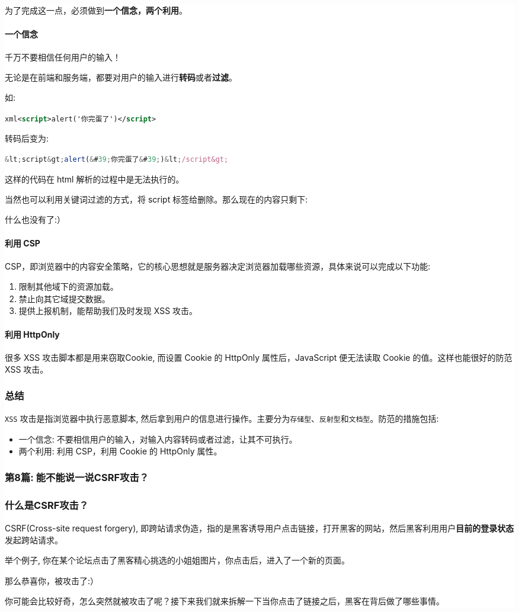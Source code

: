 为了完成这一点，必须做到**一个信念，两个利用**。

#### 一个信念

千万不要相信任何用户的输入！

无论是在前端和服务端，都要对用户的输入进行**转码**或者**过滤**。

如:

```xml
xml<script>alert('你完蛋了')</script>
```

转码后变为:

```js
&lt;script&gt;alert(&#39;你完蛋了&#39;)&lt;/script&gt;
```

这样的代码在 html 解析的过程中是无法执行的。

当然也可以利用关键词过滤的方式，将 script 标签给删除。那么现在的内容只剩下:

```

```

什么也没有了:）

#### 利用 CSP

CSP，即浏览器中的内容安全策略，它的核心思想就是服务器决定浏览器加载哪些资源，具体来说可以完成以下功能:

1. 限制其他域下的资源加载。
2. 禁止向其它域提交数据。
3. 提供上报机制，能帮助我们及时发现 XSS 攻击。

#### 利用 HttpOnly

很多 XSS 攻击脚本都是用来窃取Cookie, 而设置 Cookie 的 HttpOnly 属性后，JavaScript 便无法读取 Cookie 的值。这样也能很好的防范 XSS 攻击。

### 总结

`XSS` 攻击是指浏览器中执行恶意脚本, 然后拿到用户的信息进行操作。主要分为`存储型`、`反射型`和`文档型`。防范的措施包括:

* 一个信念: 不要相信用户的输入，对输入内容转码或者过滤，让其不可执行。
* 两个利用: 利用 CSP，利用 Cookie 的 HttpOnly 属性。

### 第8篇: 能不能说一说CSRF攻击？

### 什么是CSRF攻击？

CSRF(Cross-site request forgery), 即跨站请求伪造，指的是黑客诱导用户点击链接，打开黑客的网站，然后黑客利用用户**目前的登录状态**发起跨站请求。

举个例子, 你在某个论坛点击了黑客精心挑选的小姐姐图片，你点击后，进入了一个新的页面。

那么恭喜你，被攻击了:）

你可能会比较好奇，怎么突然就被攻击了呢？接下来我们就来拆解一下当你点击了链接之后，黑客在背后做了哪些事情。
